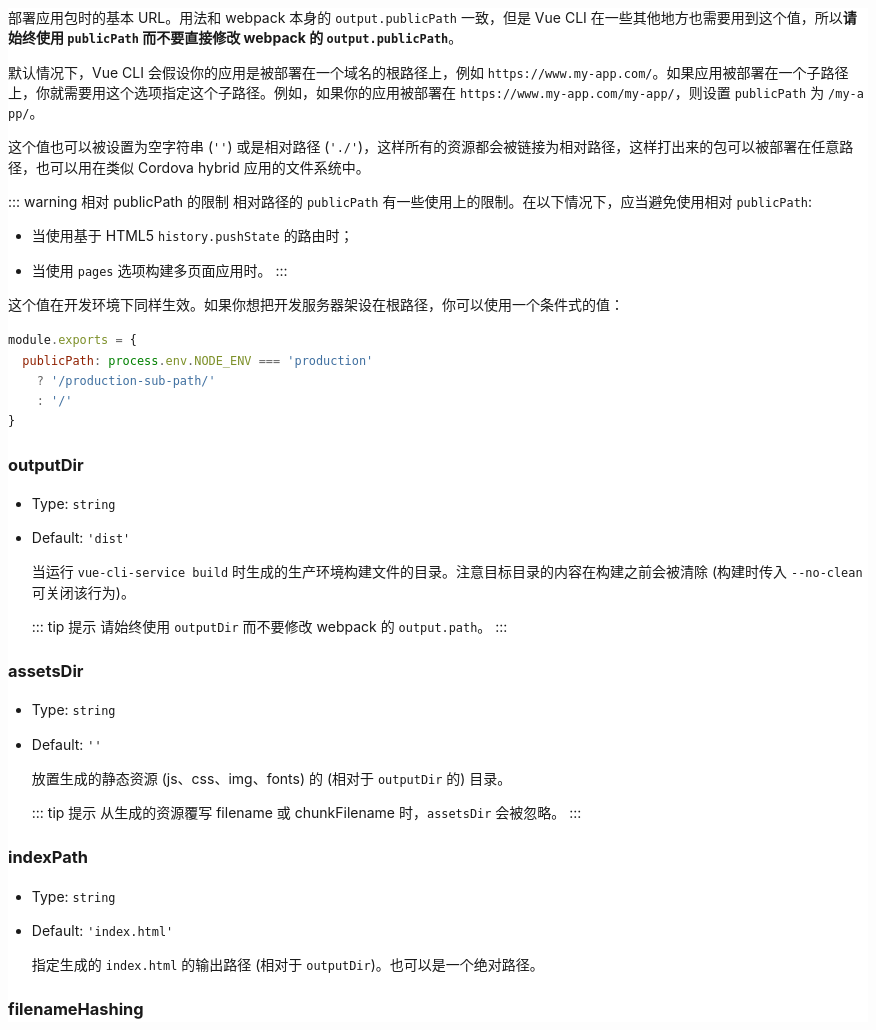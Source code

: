   部署应用包时的基本 URL。用法和 webpack 本身的 `output.publicPath` 一致，但是 Vue CLI 在一些其他地方也需要用到这个值，所以**请始终使用 `publicPath` 而不要直接修改 webpack 的 `output.publicPath`**。

  默认情况下，Vue CLI 会假设你的应用是被部署在一个域名的根路径上，例如 `https://www.my-app.com/`。如果应用被部署在一个子路径上，你就需要用这个选项指定这个子路径。例如，如果你的应用被部署在 `https://www.my-app.com/my-app/`，则设置 `publicPath` 为 `/my-app/`。

  这个值也可以被设置为空字符串 (`''`) 或是相对路径 (`'./'`)，这样所有的资源都会被链接为相对路径，这样打出来的包可以被部署在任意路径，也可以用在类似 Cordova hybrid 应用的文件系统中。

  ::: warning 相对 publicPath 的限制
  相对路径的 `publicPath` 有一些使用上的限制。在以下情况下，应当避免使用相对 `publicPath`:

  - 当使用基于 HTML5 `history.pushState` 的路由时；

  - 当使用 `pages` 选项构建多页面应用时。
  :::

  这个值在开发环境下同样生效。如果你想把开发服务器架设在根路径，你可以使用一个条件式的值：

  ``` js
  module.exports = {
    publicPath: process.env.NODE_ENV === 'production'
      ? '/production-sub-path/'
      : '/'
  }
  ```

### outputDir

- Type: `string`
- Default: `'dist'`

  当运行 `vue-cli-service build` 时生成的生产环境构建文件的目录。注意目标目录的内容在构建之前会被清除 (构建时传入 `--no-clean` 可关闭该行为)。

  ::: tip 提示
  请始终使用 `outputDir` 而不要修改 webpack 的 `output.path`。
  :::

### assetsDir

- Type: `string`
- Default: `''`

  放置生成的静态资源 (js、css、img、fonts) 的 (相对于 `outputDir` 的) 目录。

  ::: tip 提示
  从生成的资源覆写 filename 或 chunkFilename 时，`assetsDir` 会被忽略。
  :::

### indexPath

- Type: `string`
- Default: `'index.html'`

  指定生成的 `index.html` 的输出路径 (相对于 `outputDir`)。也可以是一个绝对路径。

### filenameHashing
